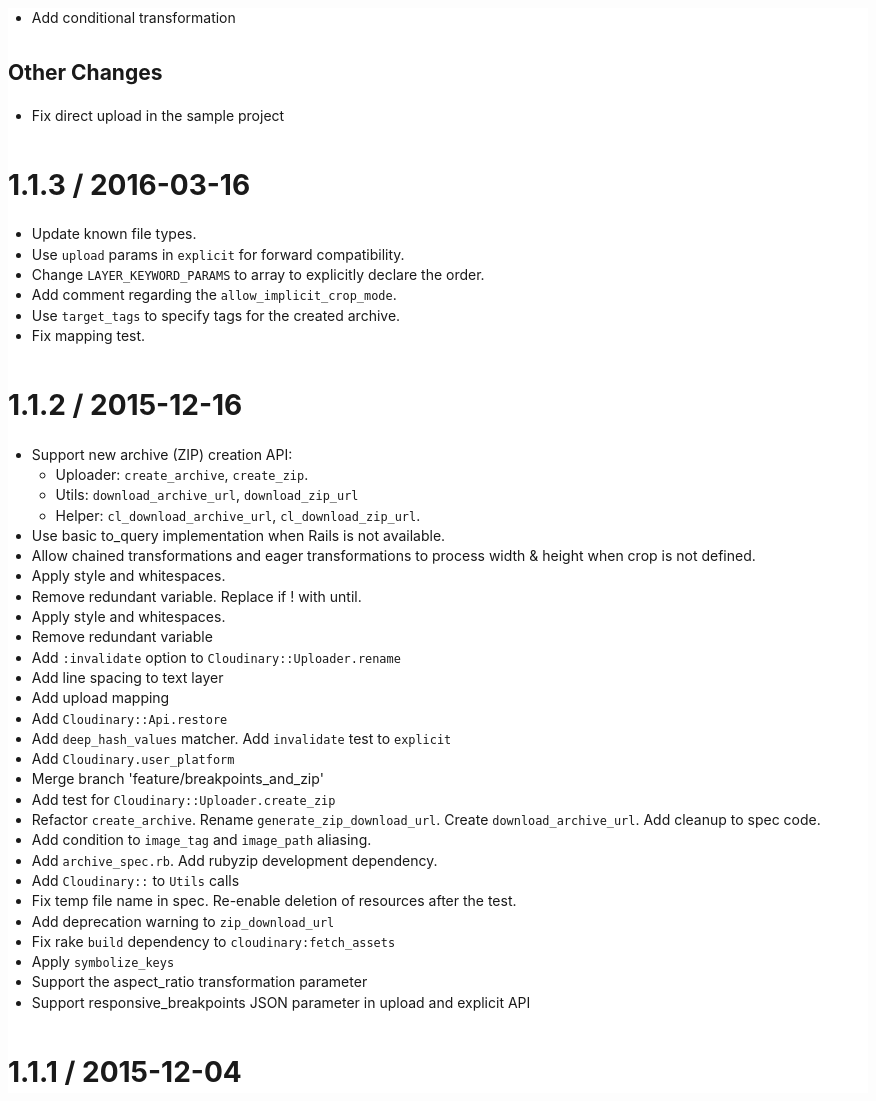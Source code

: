   * Add conditional transformation

Other Changes
-------------

  * Fix direct upload in the sample project

1.1.3 / 2016-03-16
==================

  * Update known file types.
  * Use `upload` params in `explicit` for forward compatibility.
  * Change `LAYER_KEYWORD_PARAMS` to array to explicitly declare the order.
  * Add comment regarding the `allow_implicit_crop_mode`.
  * Use `target_tags` to specify tags for the created archive.
  * Fix mapping test.

1.1.2 / 2015-12-16
==================

  * Support new archive (ZIP) creation API:
    * Uploader: `create_archive`, `create_zip`.
    * Utils: `download_archive_url`, `download_zip_url`
    * Helper: `cl_download_archive_url`, `cl_download_zip_url`.
  * Use basic to_query implementation when Rails is not available.
  * Allow chained transformations and eager transformations to process width & height when crop is not defined.
  * Apply style and whitespaces.
  * Remove redundant variable. Replace if ! with until.
  * Apply style and whitespaces.
  * Remove redundant variable
  * Add `:invalidate` option to `Cloudinary::Uploader.rename`
  * Add line spacing to text layer
  * Add upload mapping
  * Add `Cloudinary::Api.restore`
  * Add `deep_hash_values` matcher. Add `invalidate` test to `explicit`
  * Add `Cloudinary.user_platform`
  * Merge branch 'feature/breakpoints_and_zip'
  * Add test for `Cloudinary::Uploader.create_zip`
  * Refactor `create_archive`. Rename `generate_zip_download_url`. Create `download_archive_url`. Add cleanup to spec code.
  * Add condition to `image_tag` and `image_path` aliasing.
  * Add `archive_spec.rb`. Add rubyzip development dependency.
  * Add `Cloudinary::` to `Utils` calls
  * Fix temp file name in spec. Re-enable deletion of resources after the test.
  * Add deprecation warning to `zip_download_url`
  * Fix rake `build` dependency to `cloudinary:fetch_assets`
  * Apply `symbolize_keys`
  * Support the aspect_ratio transformation parameter
  * Support responsive_breakpoints JSON parameter in upload and explicit API

1.1.1 / 2015-12-04
==================
